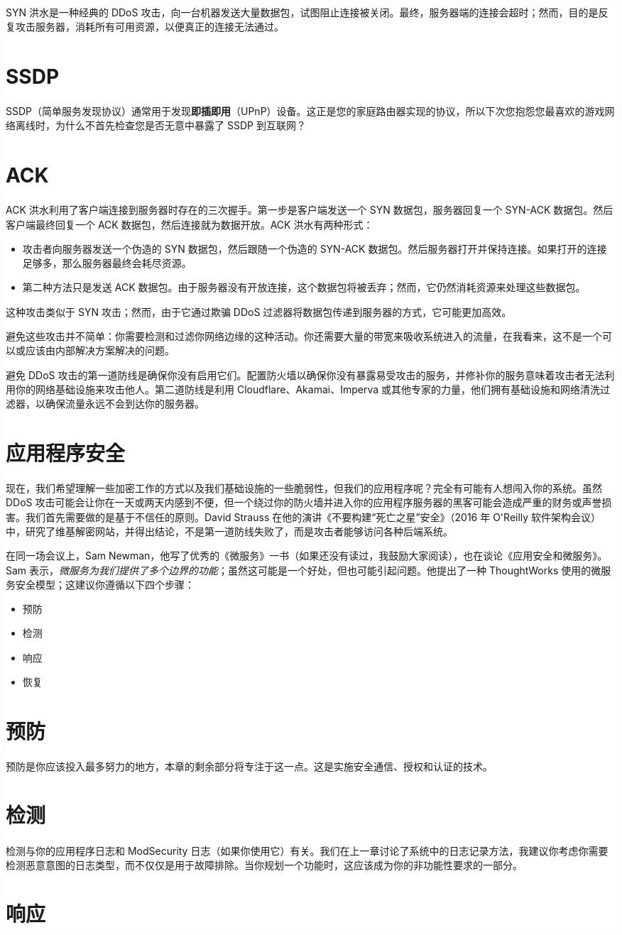 SYN 洪水是一种经典的 DDoS 攻击，向一台机器发送大量数据包，试图阻止连接被关闭。最终，服务器端的连接会超时；然而，目的是反复攻击服务器，消耗所有可用资源，以便真正的连接无法通过。

# SSDP

SSDP（简单服务发现协议）通常用于发现**即插即用**（UPnP）设备。这正是您的家庭路由器实现的协议，所以下次您抱怨您最喜欢的游戏网络离线时，为什么不首先检查您是否无意中暴露了 SSDP 到互联网？

# ACK

ACK 洪水利用了客户端连接到服务器时存在的三次握手。第一步是客户端发送一个 SYN 数据包，服务器回复一个 SYN-ACK 数据包。然后客户端最终回复一个 ACK 数据包，然后连接就为数据开放。ACK 洪水有两种形式：

+   攻击者向服务器发送一个伪造的 SYN 数据包，然后跟随一个伪造的 SYN-ACK 数据包。然后服务器打开并保持连接。如果打开的连接足够多，那么服务器最终会耗尽资源。

+   第二种方法只是发送 ACK 数据包。由于服务器没有开放连接，这个数据包将被丢弃；然而，它仍然消耗资源来处理这些数据包。

这种攻击类似于 SYN 攻击；然而，由于它通过欺骗 DDoS 过滤器将数据包传递到服务器的方式，它可能更加高效。

避免这些攻击并不简单：你需要检测和过滤你网络边缘的这种活动。你还需要大量的带宽来吸收系统进入的流量，在我看来，这不是一个可以或应该由内部解决方案解决的问题。

避免 DDoS 攻击的第一道防线是确保你没有启用它们。配置防火墙以确保你没有暴露易受攻击的服务，并修补你的服务意味着攻击者无法利用你的网络基础设施来攻击他人。第二道防线是利用 Cloudflare、Akamai、Imperva 或其他专家的力量，他们拥有基础设施和网络清洗过滤器，以确保流量永远不会到达你的服务器。

# 应用程序安全

现在，我们希望理解一些加密工作的方式以及我们基础设施的一些脆弱性，但我们的应用程序呢？完全有可能有人想闯入你的系统。虽然 DDoS 攻击可能会让你在一天或两天内感到不便，但一个绕过你的防火墙并进入你的应用程序服务器的黑客可能会造成严重的财务或声誉损害。我们首先需要做的是基于不信任的原则。David Strauss 在他的演讲《不要构建“死亡之星”安全》（2016 年 O'Reilly 软件架构会议）中，研究了维基解密网站，并得出结论，不是第一道防线失败了，而是攻击者能够访问各种后端系统。

在同一场会议上，Sam Newman，他写了优秀的《微服务》一书（如果还没有读过，我鼓励大家阅读），也在谈论《应用安全和微服务》。Sam 表示，*微服务为我们提供了多个边界的功能*；虽然这可能是一个好处，但也可能引起问题。他提出了一种 ThoughtWorks 使用的微服务安全模型；这建议你遵循以下四个步骤：

+   预防

+   检测

+   响应

+   恢复

# 预防

预防是你应该投入最多努力的地方，本章的剩余部分将专注于这一点。这是实施安全通信、授权和认证的技术。

# 检测

检测与你的应用程序日志和 ModSecurity 日志（如果你使用它）有关。我们在上一章讨论了系统中的日志记录方法，我建议你考虑你需要检测恶意意图的日志类型，而不仅仅是用于故障排除。当你规划一个功能时，这应该成为你的非功能性要求的一部分。

# 响应
